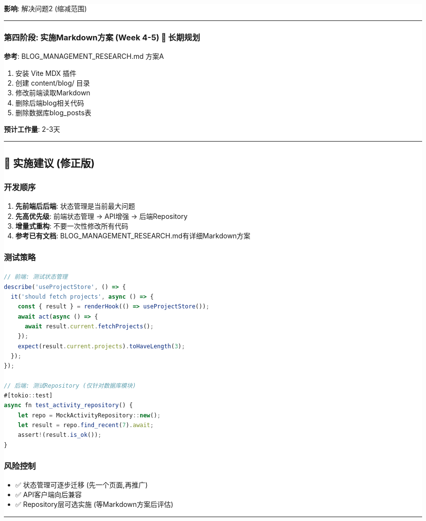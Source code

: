 **影响**: 解决问题2 (缩减范围)

---

### 第四阶段: 实施Markdown方案 (Week 4-5) 📝 长期规划

**参考**: BLOG_MANAGEMENT_RESEARCH.md 方案A

1. 安装 Vite MDX 插件
2. 创建 content/blog/ 目录
3. 修改前端读取Markdown
4. 删除后端blog相关代码
5. 删除数据库blog_posts表

**预计工作量**: 2-3天

---

## 📝 实施建议 (修正版)

### 开发顺序

1. **先前端后后端**: 状态管理是当前最大问题
2. **先高优先级**: 前端状态管理 → API增强 → 后端Repository
3. **增量式重构**: 不要一次性修改所有代码
4. **参考已有文档**: BLOG_MANAGEMENT_RESEARCH.md有详细Markdown方案

### 测试策略

```typescript
// 前端: 测试状态管理
describe('useProjectStore', () => {
  it('should fetch projects', async () => {
    const { result } = renderHook(() => useProjectStore());
    await act(async () => {
      await result.current.fetchProjects();
    });
    expect(result.current.projects).toHaveLength(3);
  });
});

// 后端: 测试Repository (仅针对数据库模块)
#[tokio::test]
async fn test_activity_repository() {
    let repo = MockActivityRepository::new();
    let result = repo.find_recent(7).await;
    assert!(result.is_ok());
}
```

### 风险控制

- ✅ 状态管理可逐步迁移 (先一个页面,再推广)
- ✅ API客户端向后兼容
- ✅ Repository层可选实施 (等Markdown方案后评估)

---